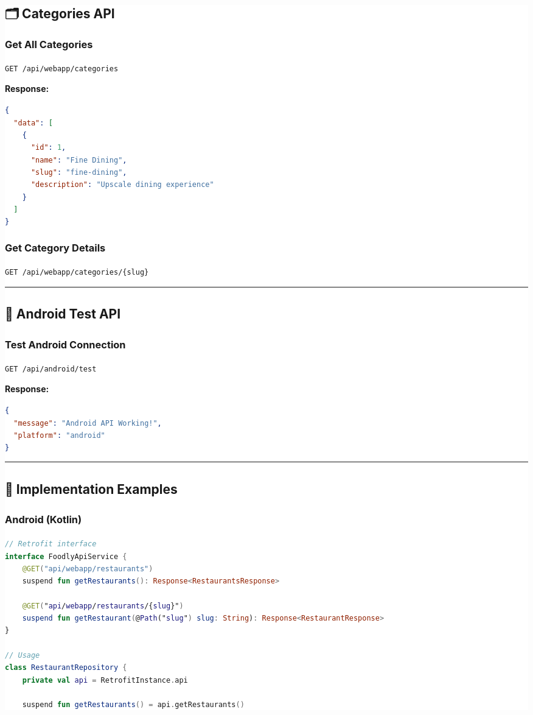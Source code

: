 
## 🗂️ Categories API

### Get All Categories
```http
GET /api/webapp/categories
```

**Response:**
```json
{
  "data": [
    {
      "id": 1,
      "name": "Fine Dining",
      "slug": "fine-dining",
      "description": "Upscale dining experience"
    }
  ]
}
```

### Get Category Details
```http
GET /api/webapp/categories/{slug}
```

---

## 📱 Android Test API

### Test Android Connection
```http
GET /api/android/test
```

**Response:**
```json
{
  "message": "Android API Working!",
  "platform": "android"
}
```

---

## 🚀 Implementation Examples

### Android (Kotlin)
```kotlin
// Retrofit interface
interface FoodlyApiService {
    @GET("api/webapp/restaurants")
    suspend fun getRestaurants(): Response<RestaurantsResponse>
    
    @GET("api/webapp/restaurants/{slug}")
    suspend fun getRestaurant(@Path("slug") slug: String): Response<RestaurantResponse>
}

// Usage
class RestaurantRepository {
    private val api = RetrofitInstance.api
    
    suspend fun getRestaurants() = api.getRestaurants()
```